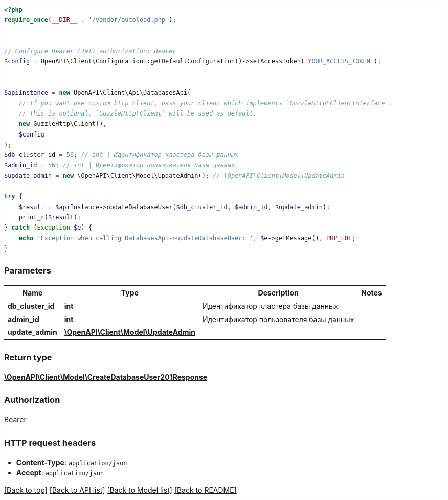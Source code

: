 ```php
<?php
require_once(__DIR__ . '/vendor/autoload.php');


// Configure Bearer (JWT) authorization: Bearer
$config = OpenAPI\Client\Configuration::getDefaultConfiguration()->setAccessToken('YOUR_ACCESS_TOKEN');


$apiInstance = new OpenAPI\Client\Api\DatabasesApi(
    // If you want use custom http client, pass your client which implements `GuzzleHttp\ClientInterface`.
    // This is optional, `GuzzleHttp\Client` will be used as default.
    new GuzzleHttp\Client(),
    $config
);
$db_cluster_id = 56; // int | Идентификатор кластера базы данных
$admin_id = 56; // int | Идентификатор пользователя базы данных
$update_admin = new \OpenAPI\Client\Model\UpdateAdmin(); // \OpenAPI\Client\Model\UpdateAdmin

try {
    $result = $apiInstance->updateDatabaseUser($db_cluster_id, $admin_id, $update_admin);
    print_r($result);
} catch (Exception $e) {
    echo 'Exception when calling DatabasesApi->updateDatabaseUser: ', $e->getMessage(), PHP_EOL;
}
```

### Parameters

| Name | Type | Description  | Notes |
| ------------- | ------------- | ------------- | ------------- |
| **db_cluster_id** | **int**| Идентификатор кластера базы данных | |
| **admin_id** | **int**| Идентификатор пользователя базы данных | |
| **update_admin** | [**\OpenAPI\Client\Model\UpdateAdmin**](../Model/UpdateAdmin.md)|  | |

### Return type

[**\OpenAPI\Client\Model\CreateDatabaseUser201Response**](../Model/CreateDatabaseUser201Response.md)

### Authorization

[Bearer](../../README.md#Bearer)

### HTTP request headers

- **Content-Type**: `application/json`
- **Accept**: `application/json`

[[Back to top]](#) [[Back to API list]](../../README.md#endpoints)
[[Back to Model list]](../../README.md#models)
[[Back to README]](../../README.md)
